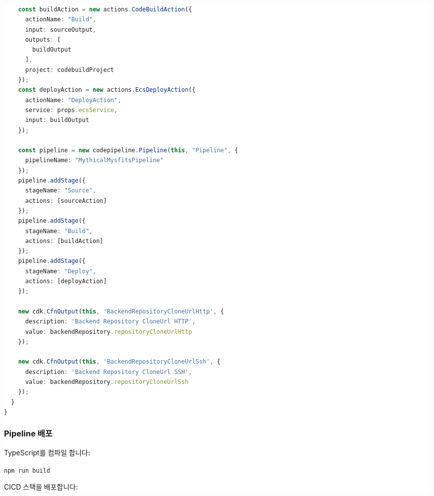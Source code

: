 ```typescript
    const buildAction = new actions.CodeBuildAction({
      actionName: "Build",
      input: sourceOutput,
      outputs: [
        buildOutput
      ],
      project: codebuildProject
    });
    const deployAction = new actions.EcsDeployAction({
      actionName: "DeployAction",
      service: props.ecsService,
      input: buildOutput
    });

    const pipeline = new codepipeline.Pipeline(this, "Pipeline", {
      pipelineName: "MythicalMysfitsPipeline"
    });
    pipeline.addStage({
      stageName: "Source",
      actions: [sourceAction]
    });
    pipeline.addStage({
      stageName: "Build",
      actions: [buildAction]
    });
    pipeline.addStage({
      stageName: "Deploy",
      actions: [deployAction]
    });

    new cdk.CfnOutput(this, 'BackendRepositoryCloneUrlHttp', {
      description: 'Backend Repository CloneUrl HTTP',
      value: backendRepository.repositoryCloneUrlHttp
    });

    new cdk.CfnOutput(this, 'BackendRepositoryCloneUrlSsh', {
      description: 'Backend Repository CloneUrl SSH',
      value: backendRepository.repositoryCloneUrlSsh
    });
  }
}
```

### Pipeline 배포

TypeScript를 컴파일 합니다:

```sh
npm run build
```

CICD 스택을 배포합니다:
